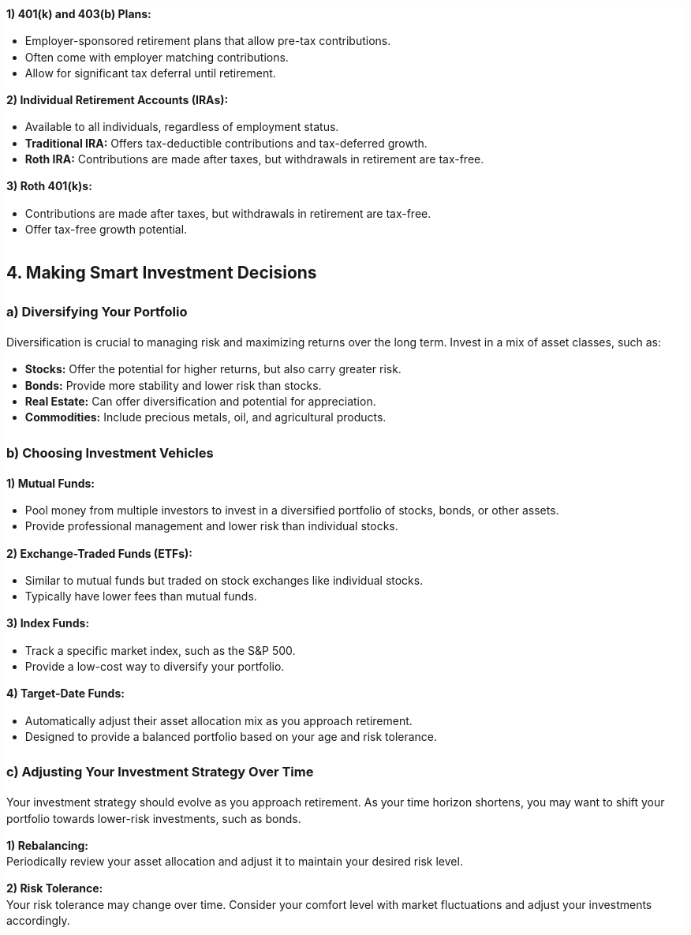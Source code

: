 **1) 401(k) and 403(b) Plans:**
* Employer-sponsored retirement plans that allow pre-tax contributions.
* Often come with employer matching contributions.
* Allow for significant tax deferral until retirement.

**2) Individual Retirement Accounts (IRAs):**
* Available to all individuals, regardless of employment status.
* **Traditional IRA:** Offers tax-deductible contributions and tax-deferred growth.
* **Roth IRA:**  Contributions are made after taxes, but withdrawals in retirement are tax-free.

**3) Roth 401(k)s:**
* Contributions are made after taxes, but withdrawals in retirement are tax-free.
* Offer tax-free growth potential.

## 4. Making Smart Investment Decisions

### a) Diversifying Your Portfolio

Diversification is crucial to managing risk and maximizing returns over the long term. Invest in a mix of asset classes, such as:

* **Stocks:**  Offer the potential for higher returns, but also carry greater risk.
* **Bonds:**  Provide more stability and lower risk than stocks.
* **Real Estate:**  Can offer diversification and potential for appreciation.
* **Commodities:**  Include precious metals, oil, and agricultural products.

### b) Choosing Investment Vehicles

**1) Mutual Funds:**
* Pool money from multiple investors to invest in a diversified portfolio of stocks, bonds, or other assets.
* Provide professional management and lower risk than individual stocks.

**2) Exchange-Traded Funds (ETFs):**
* Similar to mutual funds but traded on stock exchanges like individual stocks.
* Typically have lower fees than mutual funds.

**3) Index Funds:**
* Track a specific market index, such as the S&P 500.
* Provide a low-cost way to diversify your portfolio.

**4) Target-Date Funds:**
* Automatically adjust their asset allocation mix as you approach retirement.
* Designed to provide a balanced portfolio based on your age and risk tolerance.

### c) Adjusting Your Investment Strategy Over Time

Your investment strategy should evolve as you approach retirement.  As your time horizon shortens, you may want to shift your portfolio towards lower-risk investments, such as bonds. 

**1) Rebalancing:**  
Periodically review your asset allocation and adjust it to maintain your desired risk level.

**2) Risk Tolerance:**  
Your risk tolerance may change over time.  Consider your comfort level with market fluctuations and adjust your investments accordingly.
